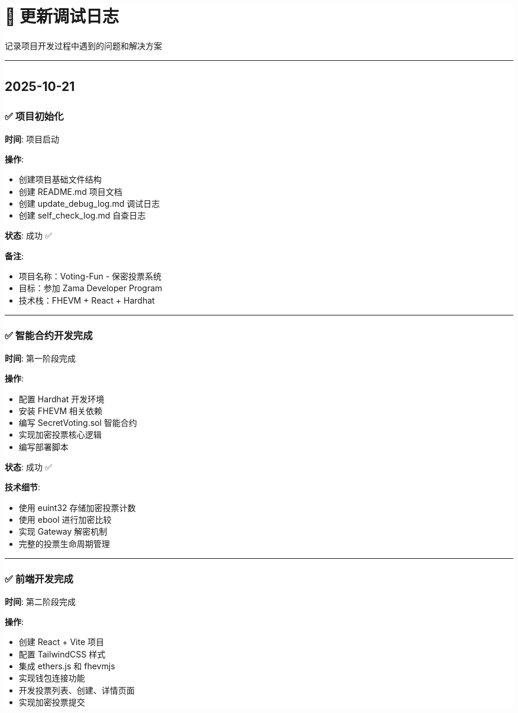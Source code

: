 # 🐛 更新调试日志

记录项目开发过程中遇到的问题和解决方案

---

## 2025-10-21

### ✅ 项目初始化

**时间**: 项目启动

**操作**:
- 创建项目基础文件结构
- 创建 README.md 项目文档
- 创建 update_debug_log.md 调试日志
- 创建 self_check_log.md 自查日志

**状态**: 成功 ✅

**备注**:
- 项目名称：Voting-Fun - 保密投票系统
- 目标：参加 Zama Developer Program
- 技术栈：FHEVM + React + Hardhat

---

### ✅ 智能合约开发完成

**时间**: 第一阶段完成

**操作**:
- 配置 Hardhat 开发环境
- 安装 FHEVM 相关依赖
- 编写 SecretVoting.sol 智能合约
- 实现加密投票核心逻辑
- 编写部署脚本

**状态**: 成功 ✅

**技术细节**:
- 使用 euint32 存储加密投票计数
- 使用 ebool 进行加密比较
- 实现 Gateway 解密机制
- 完整的投票生命周期管理

---

### ✅ 前端开发完成

**时间**: 第二阶段完成

**操作**:
- 创建 React + Vite 项目
- 配置 TailwindCSS 样式
- 集成 ethers.js 和 fhevmjs
- 实现钱包连接功能
- 开发投票列表、创建、详情页面
- 实现加密投票提交
